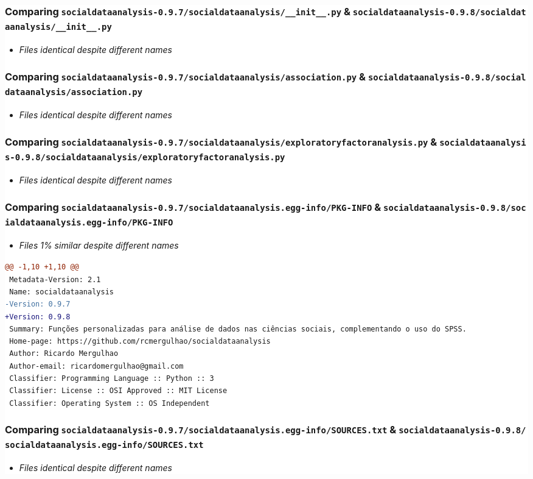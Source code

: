 ### Comparing `socialdataanalysis-0.9.7/socialdataanalysis/__init__.py` & `socialdataanalysis-0.9.8/socialdataanalysis/__init__.py`

 * *Files identical despite different names*

### Comparing `socialdataanalysis-0.9.7/socialdataanalysis/association.py` & `socialdataanalysis-0.9.8/socialdataanalysis/association.py`

 * *Files identical despite different names*

### Comparing `socialdataanalysis-0.9.7/socialdataanalysis/exploratoryfactoranalysis.py` & `socialdataanalysis-0.9.8/socialdataanalysis/exploratoryfactoranalysis.py`

 * *Files identical despite different names*

### Comparing `socialdataanalysis-0.9.7/socialdataanalysis.egg-info/PKG-INFO` & `socialdataanalysis-0.9.8/socialdataanalysis.egg-info/PKG-INFO`

 * *Files 1% similar despite different names*

```diff
@@ -1,10 +1,10 @@
 Metadata-Version: 2.1
 Name: socialdataanalysis
-Version: 0.9.7
+Version: 0.9.8
 Summary: Funções personalizadas para análise de dados nas ciências sociais, complementando o uso do SPSS.
 Home-page: https://github.com/rcmergulhao/socialdataanalysis
 Author: Ricardo Mergulhao
 Author-email: ricardomergulhao@gmail.com
 Classifier: Programming Language :: Python :: 3
 Classifier: License :: OSI Approved :: MIT License
 Classifier: Operating System :: OS Independent
```

### Comparing `socialdataanalysis-0.9.7/socialdataanalysis.egg-info/SOURCES.txt` & `socialdataanalysis-0.9.8/socialdataanalysis.egg-info/SOURCES.txt`

 * *Files identical despite different names*

